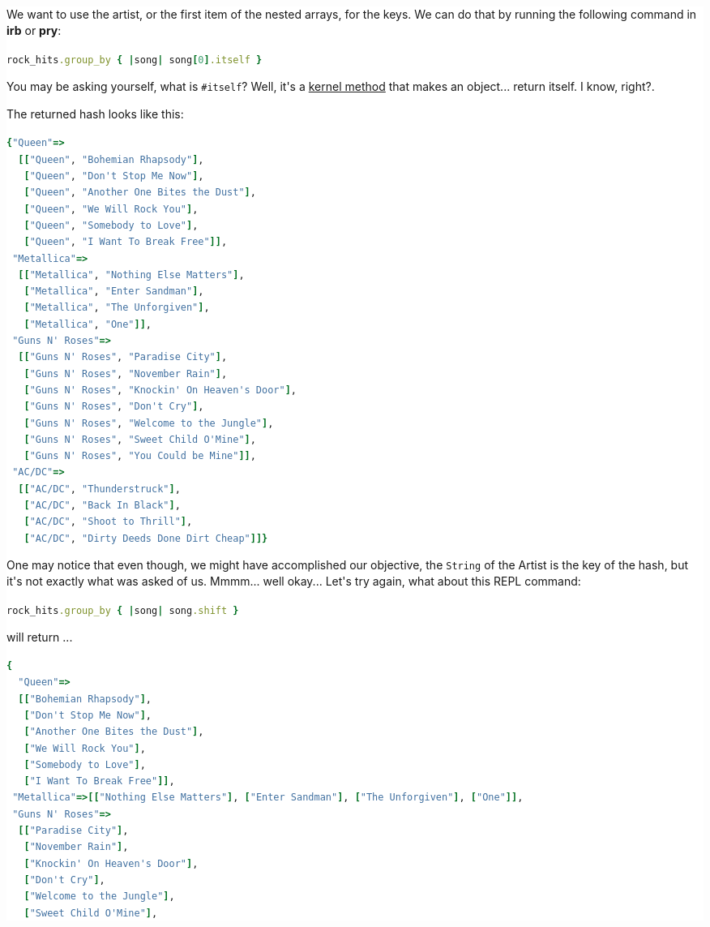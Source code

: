 We want to use the artist, or the first item of the nested arrays, for the
keys. We can do that by running the following command in **irb** or **pry**:

```ruby
rock_hits.group_by { |song| song[0].itself }
```

You may be asking yourself, what is `#itself`? Well, it's a [kernel
method](https://ruby-doc.org/core-2.2.0/Object.html#method-i-itself) that makes
an object... return itself. I know, right?.

The returned hash looks like this:

```ruby
{"Queen"=>
  [["Queen", "Bohemian Rhapsody"],
   ["Queen", "Don't Stop Me Now"],
   ["Queen", "Another One Bites the Dust"],
   ["Queen", "We Will Rock You"],
   ["Queen", "Somebody to Love"],
   ["Queen", "I Want To Break Free"]],
 "Metallica"=>
  [["Metallica", "Nothing Else Matters"],
   ["Metallica", "Enter Sandman"],
   ["Metallica", "The Unforgiven"],
   ["Metallica", "One"]],
 "Guns N' Roses"=>
  [["Guns N' Roses", "Paradise City"],
   ["Guns N' Roses", "November Rain"],
   ["Guns N' Roses", "Knockin' On Heaven's Door"],
   ["Guns N' Roses", "Don't Cry"],
   ["Guns N' Roses", "Welcome to the Jungle"],
   ["Guns N' Roses", "Sweet Child O'Mine"],
   ["Guns N' Roses", "You Could be Mine"]],
 "AC/DC"=>
  [["AC/DC", "Thunderstruck"],
   ["AC/DC", "Back In Black"],
   ["AC/DC", "Shoot to Thrill"],
   ["AC/DC", "Dirty Deeds Done Dirt Cheap"]]}
```

One may notice that even though, we might have accomplished our objective,
the `String` of the Artist is the key of the hash, but it's not exactly what
was asked of us. Mmmm... well okay... Let's try again, what about this REPL
command:

```ruby
rock_hits.group_by { |song| song.shift }
```

will return ...

```ruby
{
  "Queen"=>
  [["Bohemian Rhapsody"],
   ["Don't Stop Me Now"],
   ["Another One Bites the Dust"],
   ["We Will Rock You"],
   ["Somebody to Love"],
   ["I Want To Break Free"]],
 "Metallica"=>[["Nothing Else Matters"], ["Enter Sandman"], ["The Unforgiven"], ["One"]],
 "Guns N' Roses"=>
  [["Paradise City"],
   ["November Rain"],
   ["Knockin' On Heaven's Door"],
   ["Don't Cry"],
   ["Welcome to the Jungle"],
   ["Sweet Child O'Mine"],
```